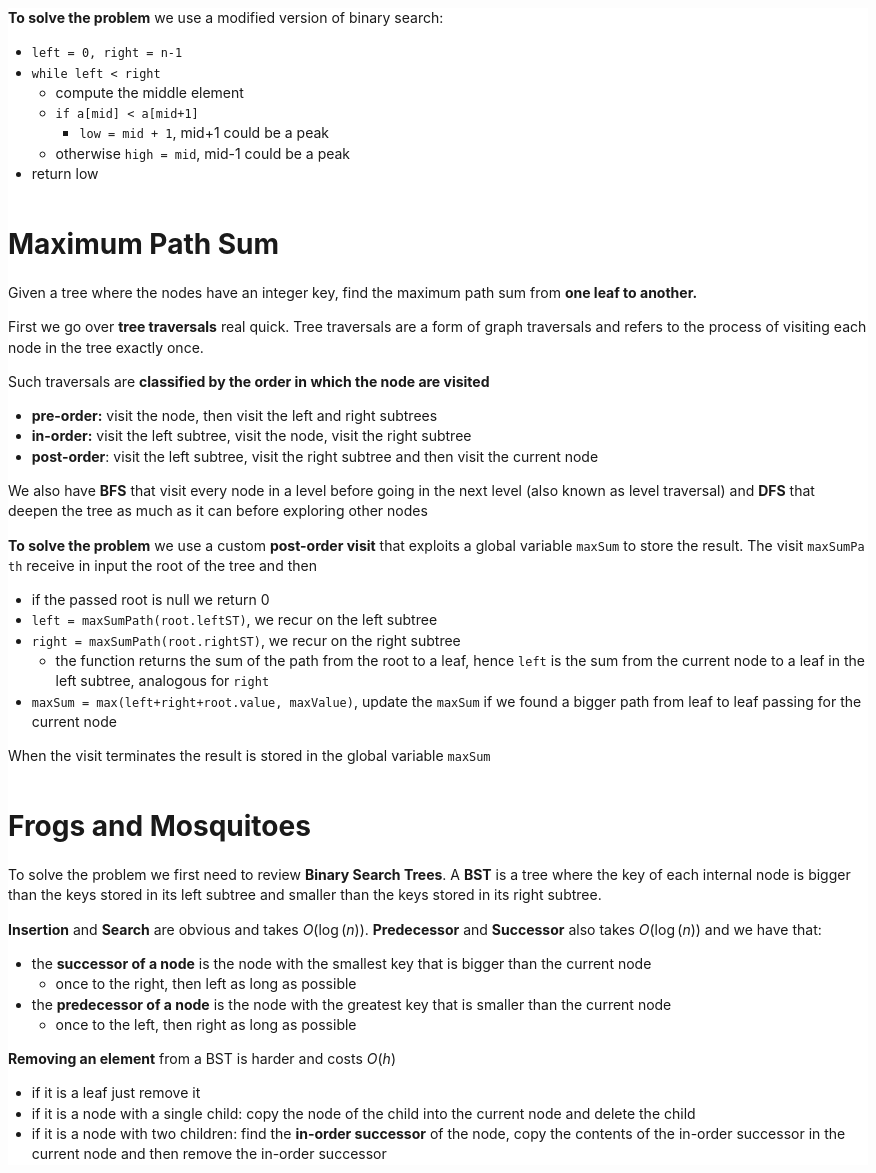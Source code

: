 **To solve the problem** we use a modified version of binary search: 
- `left = 0, right = n-1`
- `while left < right`
	- compute the middle element
	- `if a[mid] < a[mid+1]`
		- `low = mid + 1`, mid+1 could be a peak
	- otherwise `high = mid`, mid-1 could be a peak
- return low
# Maximum Path Sum
Given a tree where the nodes have an integer key, find the maximum path sum from **one leaf to another.**

First we go over **tree traversals** real quick. 
Tree traversals are a form of graph traversals and refers to the process of visiting each node in the tree exactly once. 

Such traversals are **classified by the order in which the node are visited**
- **pre-order:** visit the node, then visit the left and right subtrees
- **in-order:** visit the left subtree, visit the node, visit the right subtree
- **post-order**: visit the left subtree, visit the right subtree and then visit the current node

We also have **BFS** that visit every node in a level before going in the next level (also known as level traversal) and **DFS** that deepen the tree as much as it can before exploring other nodes

**To solve the problem** we use a custom **post-order visit** that exploits a global variable `maxSum` to store the result. 
The visit `maxSumPath` receive in input the root of the tree and then
- if the passed root is null we return $0$
- `left = maxSumPath(root.leftST)`, we recur on the left subtree
- `right = maxSumPath(root.rightST)`, we recur on the right subtree
	- the function returns the sum of the path from the root to a leaf, hence `left` is the sum from the current node to a leaf in the left subtree, analogous for `right`
- `maxSum = max(left+right+root.value, maxValue)`, update the `maxSum` if we found a bigger path from leaf to leaf passing for the current node

When the visit terminates the result is stored in the global variable `maxSum`
# Frogs and Mosquitoes
To solve the problem we first need to review **Binary Search Trees**. 
A **BST** is a tree where the key of each internal node is bigger than the keys stored in its left subtree and smaller than the keys stored in its right subtree. 

**Insertion** and **Search** are obvious and takes $O(\log(n))$. 
**Predecessor** and **Successor** also takes $O(\log(n))$ and we have that: 
- the **successor of a node** is the node with the smallest key that is bigger than the current node
	- once to the right, then left as long as possible
- the **predecessor of a node** is the node with the greatest key that is smaller than the current node
	- once to the left, then right as long as possible

**Removing an element** from a BST is harder and costs $O(h)$
- if it is a leaf just remove it
- if it is a node with a single child: copy the node of the child into the current node and delete the child
- if it is a node with two children: find the **in-order successor** of the node, copy the contents of the in-order successor in the current node and then remove the in-order successor 
